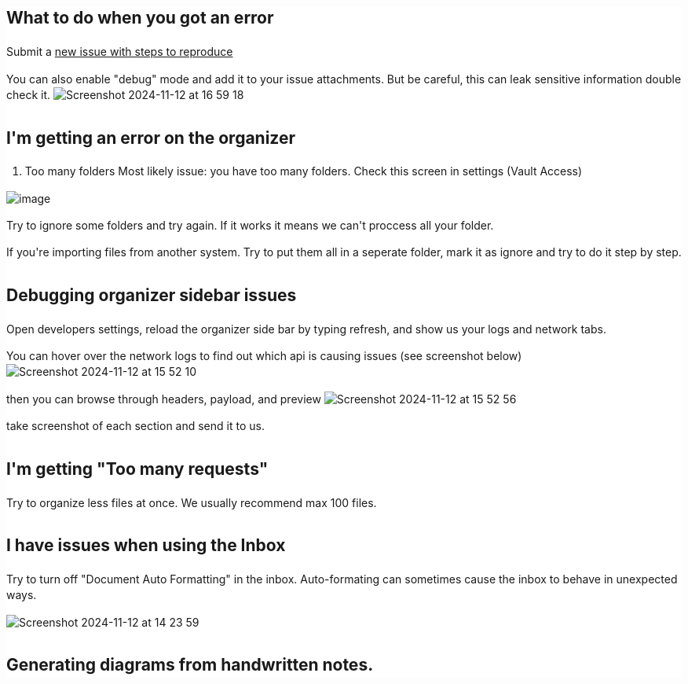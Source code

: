 ## What to do when you got an error

Submit a [new issue with steps to reproduce](https://github.com/different-ai/file-organizer-2000/issues/new/choose)

You can also enable "debug" mode and add it to your issue attachments. But be careful, this can leak sensitive information double check it.
<img width="1840" alt="Screenshot 2024-11-12 at 16 59 18" src="https://github.com/user-attachments/assets/5d047bf6-205f-4b98-b67c-df408eef285f">



## I'm getting an error on the organizer

1. Too many folders
Most likely issue: you have too many folders. Check this screen in settings (Vault Access)

![image](https://github.com/user-attachments/assets/ce2d8436-1cb5-42c5-9b8b-c066ea6db832)

Try to ignore some folders and try again. If it works it means we can't proccess all your folder.

If you're importing files from another system. Try to put them all in a seperate folder, mark it as ignore and try to do it step by step.

## Debugging organizer sidebar issues

Open developers settings, reload the organizer side bar by typing refresh, and show us your logs and network tabs. 

You can hover over the network logs to find out which api is causing issues (see screenshot below)
<img width="509" alt="Screenshot 2024-11-12 at 15 52 10" src="https://github.com/user-attachments/assets/1dfba391-813b-4e9c-91cd-02d2945b8461">

then you can browse through headers, payload, and preview
<img width="508" alt="Screenshot 2024-11-12 at 15 52 56" src="https://github.com/user-attachments/assets/4efe3ae4-43d4-47ae-8393-93d0161133b3">

take screenshot of each section and send it to us.


## I'm getting "Too many requests"

Try to organize less files at once. We usually recommend max 100 files.


## I have issues when using the Inbox

Try to turn off "Document Auto Formatting" in the inbox. Auto-formating can sometimes cause the inbox to behave in unexpected ways. 

<img width="1840" alt="Screenshot 2024-11-12 at 14 23 59" src="https://github.com/user-attachments/assets/d78149c0-233f-4498-a7b2-185e971b3c77">


## Generating diagrams from handwritten notes.

